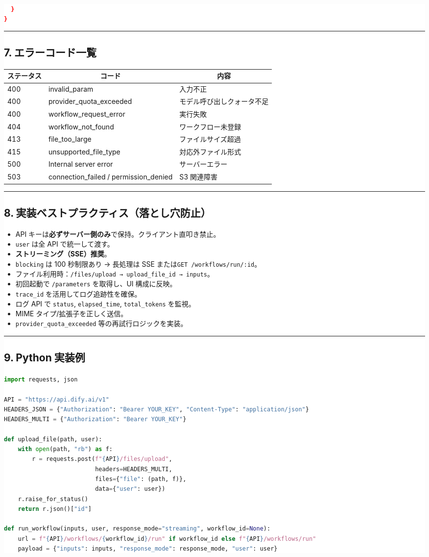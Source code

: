 ```json
  }
}
```

---

## 7. エラーコード一覧

| ステータス | コード                                | 内容                       |
| ---------- | ------------------------------------- | -------------------------- |
| 400        | invalid_param                         | 入力不正                   |
| 400        | provider_quota_exceeded               | モデル呼び出しクォータ不足 |
| 400        | workflow_request_error                | 実行失敗                   |
| 404        | workflow_not_found                    | ワークフロー未登録         |
| 413        | file_too_large                        | ファイルサイズ超過         |
| 415        | unsupported_file_type                 | 対応外ファイル形式         |
| 500        | Internal server error                 | サーバーエラー             |
| 503        | connection_failed / permission_denied | S3 関連障害                |

---

## 8. 実装ベストプラクティス（落とし穴防止）

- API キーは**必ずサーバー側のみ**で保持。クライアント直叩き禁止。
- `user` は全 API で統一して渡す。
- **ストリーミング（SSE）推奨**。
- `blocking` は 100 秒制限あり → 長処理は SSE または`GET /workflows/run/:id`。
- ファイル利用時：`/files/upload → upload_file_id → inputs`。
- 初回起動で `/parameters` を取得し、UI 構成に反映。
- `trace_id` を活用してログ追跡性を確保。
- ログ API で `status`, `elapsed_time`, `total_tokens` を監視。
- MIME タイプ/拡張子を正しく送信。
- `provider_quota_exceeded` 等の再試行ロジックを実装。

---

## 9. Python 実装例

```python
import requests, json

API = "https://api.dify.ai/v1"
HEADERS_JSON = {"Authorization": "Bearer YOUR_KEY", "Content-Type": "application/json"}
HEADERS_MULTI = {"Authorization": "Bearer YOUR_KEY"}

def upload_file(path, user):
    with open(path, "rb") as f:
        r = requests.post(f"{API}/files/upload",
                          headers=HEADERS_MULTI,
                          files={"file": (path, f)},
                          data={"user": user})
    r.raise_for_status()
    return r.json()["id"]

def run_workflow(inputs, user, response_mode="streaming", workflow_id=None):
    url = f"{API}/workflows/{workflow_id}/run" if workflow_id else f"{API}/workflows/run"
    payload = {"inputs": inputs, "response_mode": response_mode, "user": user}
```